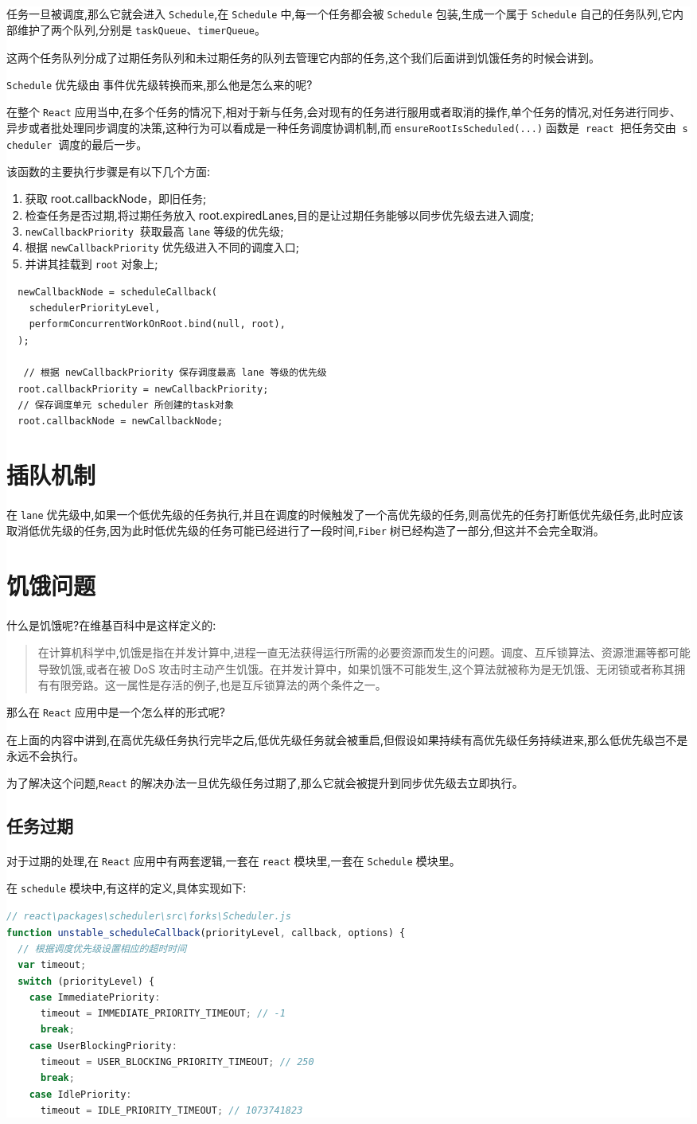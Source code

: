 任务一旦被调度,那么它就会进入 `Schedule`,在 `Schedule` 中,每一个任务都会被 `Schedule` 包装,生成一个属于 `Schedule` 自己的任务队列,它内部维护了两个队列,分别是 `taskQueue`、`timerQueue`。

这两个任务队列分成了过期任务队列和未过期任务的队列去管理它内部的任务,这个我们后面讲到饥饿任务的时候会讲到。

`Schedule` 优先级由 事件优先级转换而来,那么他是怎么来的呢?

在整个 `React` 应用当中,在多个任务的情况下,相对于新与任务,会对现有的任务进行服用或者取消的操作,单个任务的情况,对任务进行同步、异步或者批处理同步调度的决策,这种行为可以看成是一种任务调度协调机制,而 `ensureRootIsScheduled(...)` 函数是  `react`  把任务交由  `scheduler`  调度的最后一步。

该函数的主要执行步骤是有以下几个方面:

1. 获取 root.callbackNode，即旧任务;
2. 检查任务是否过期,将过期任务放入 root.expiredLanes,目的是让过期任务能够以同步优先级去进入调度;
3. `newCallbackPriority`  获取最高 `lane` 等级的优先级;
4. 根据 `newCallbackPriority` 优先级进入不同的调度入口;
5. 并讲其挂载到 `root` 对象上;

```
  newCallbackNode = scheduleCallback(
    schedulerPriorityLevel,
    performConcurrentWorkOnRoot.bind(null, root),
  );

   // 根据 newCallbackPriority 保存调度最高 lane 等级的优先级
  root.callbackPriority = newCallbackPriority;
  // 保存调度单元 scheduler 所创建的task对象
  root.callbackNode = newCallbackNode;
```

# 插队机制

在 `lane` 优先级中,如果一个低优先级的任务执行,并且在调度的时候触发了一个高优先级的任务,则高优先的任务打断低优先级任务,此时应该取消低优先级的任务,因为此时低优先级的任务可能已经进行了一段时间,`Fiber` 树已经构造了一部分,但这并不会完全取消。

# 饥饿问题

什么是饥饿呢?在维基百科中是这样定义的:

> 在计算机科学中,饥饿是指在并发计算中,进程一直无法获得运行所需的必要资源而发生的问题。调度、互斥锁算法、资源泄漏等都可能导致饥饿,或者在被 DoS 攻击时主动产生饥饿。在并发计算中，如果饥饿不可能发生,这个算法就被称为是无饥饿、无闭锁或者称其拥有有限旁路。这一属性是存活的例子,也是互斥锁算法的两个条件之一。

那么在 `React` 应用中是一个怎么样的形式呢?

在上面的内容中讲到,在高优先级任务执行完毕之后,低优先级任务就会被重启,但假设如果持续有高优先级任务持续进来,那么低优先级岂不是永远不会执行。

为了解决这个问题,`React` 的解决办法一旦优先级任务过期了,那么它就会被提升到同步优先级去立即执行。

## 任务过期

对于过期的处理,在 `React` 应用中有两套逻辑,一套在 `react` 模块里,一套在 `Schedule` 模块里。

在 `schedule` 模块中,有这样的定义,具体实现如下:

```ts
// react\packages\scheduler\src\forks\Scheduler.js
function unstable_scheduleCallback(priorityLevel, callback, options) {
  // 根据调度优先级设置相应的超时时间
  var timeout;
  switch (priorityLevel) {
    case ImmediatePriority:
      timeout = IMMEDIATE_PRIORITY_TIMEOUT; // -1
      break;
    case UserBlockingPriority:
      timeout = USER_BLOCKING_PRIORITY_TIMEOUT; // 250
      break;
    case IdlePriority:
      timeout = IDLE_PRIORITY_TIMEOUT; // 1073741823
```